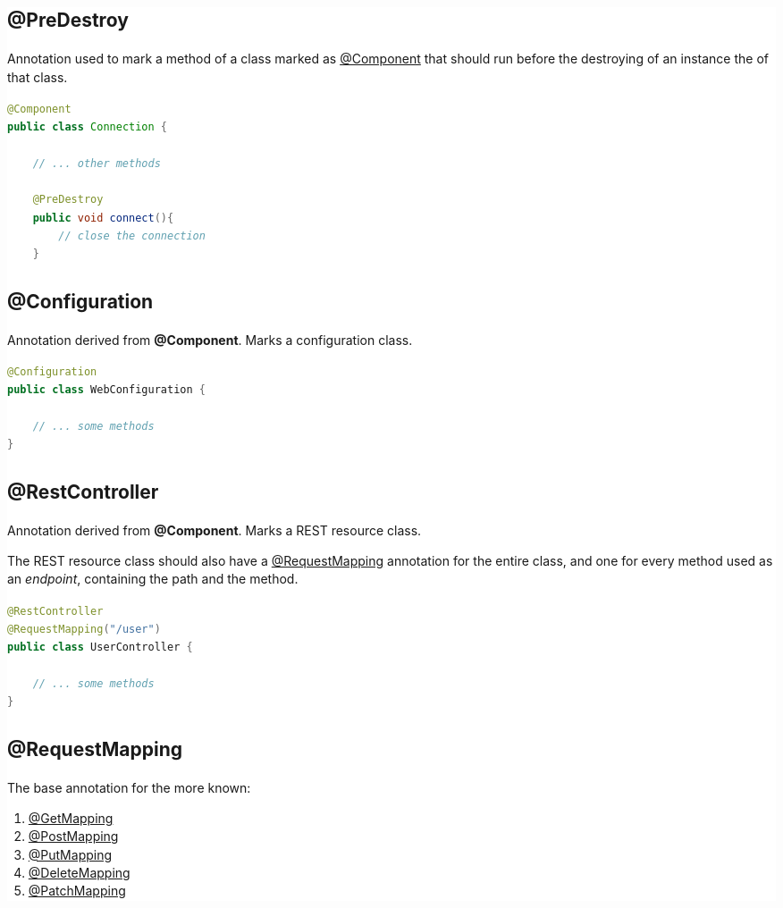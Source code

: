 @PreDestroy
---
Annotation used to mark a method of a class marked as [@Component](#component) that should run before the destroying of an instance the of that class. 

```java
@Component
public class Connection {

    // ... other methods

    @PreDestroy
    public void connect(){
        // close the connection    
    }

```

@Configuration
---
Annotation derived from __@Component__. Marks a configuration class.

```java
@Configuration
public class WebConfiguration {

    // ... some methods
}
```

@RestController
---
Annotation derived from __@Component__. Marks a REST resource class.

The REST resource class should also have a [@RequestMapping](#requestmapping) annotation for the entire class, and one for every method used as an _endpoint_, containing the path and the method.

```java
@RestController
@RequestMapping("/user")
public class UserController {

    // ... some methods
}
```

@RequestMapping
---
The base annotation for the more known:
1. [@GetMapping](#getmapping)
2. [@PostMapping](#postmapping)
3. [@PutMapping](#putmapping)
4. [@DeleteMapping](#deletemapping)
5. [@PatchMapping](#deletemapping)
